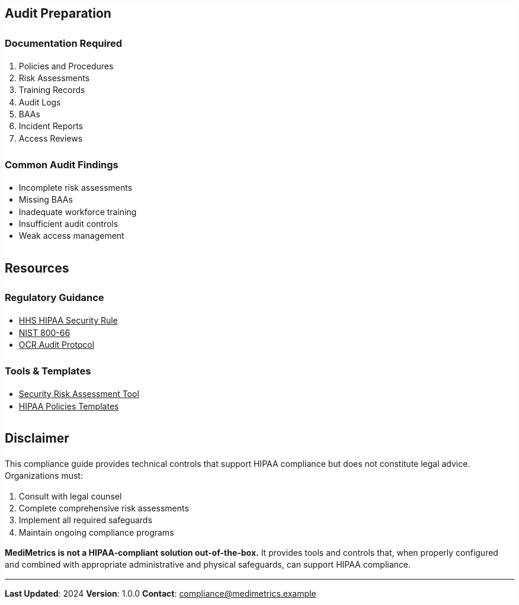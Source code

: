 ## Audit Preparation

### Documentation Required
1. Policies and Procedures
2. Risk Assessments
3. Training Records
4. Audit Logs
5. BAAs
6. Incident Reports
7. Access Reviews

### Common Audit Findings
- Incomplete risk assessments
- Missing BAAs
- Inadequate workforce training
- Insufficient audit controls
- Weak access management

## Resources

### Regulatory Guidance
- [HHS HIPAA Security Rule](https://www.hhs.gov/hipaa/for-professionals/security/index.html)
- [NIST 800-66](https://csrc.nist.gov/publications/detail/sp/800-66/rev-1/final)
- [OCR Audit Protocol](https://www.hhs.gov/hipaa/for-professionals/compliance-enforcement/audit/protocol/index.html)

### Tools & Templates
- [Security Risk Assessment Tool](https://www.healthit.gov/topic/privacy-security-and-hipaa/security-risk-assessment-tool)
- [HIPAA Policies Templates](https://www.hhs.gov/hipaa/for-professionals/security/guidance/index.html)

## Disclaimer

This compliance guide provides technical controls that support HIPAA compliance but does not constitute legal advice. Organizations must:

1. Consult with legal counsel
2. Complete comprehensive risk assessments
3. Implement all required safeguards
4. Maintain ongoing compliance programs

**MediMetrics is not a HIPAA-compliant solution out-of-the-box.** It provides tools and controls that, when properly configured and combined with appropriate administrative and physical safeguards, can support HIPAA compliance.

---

**Last Updated**: 2024
**Version**: 1.0.0
**Contact**: compliance@medimetrics.example